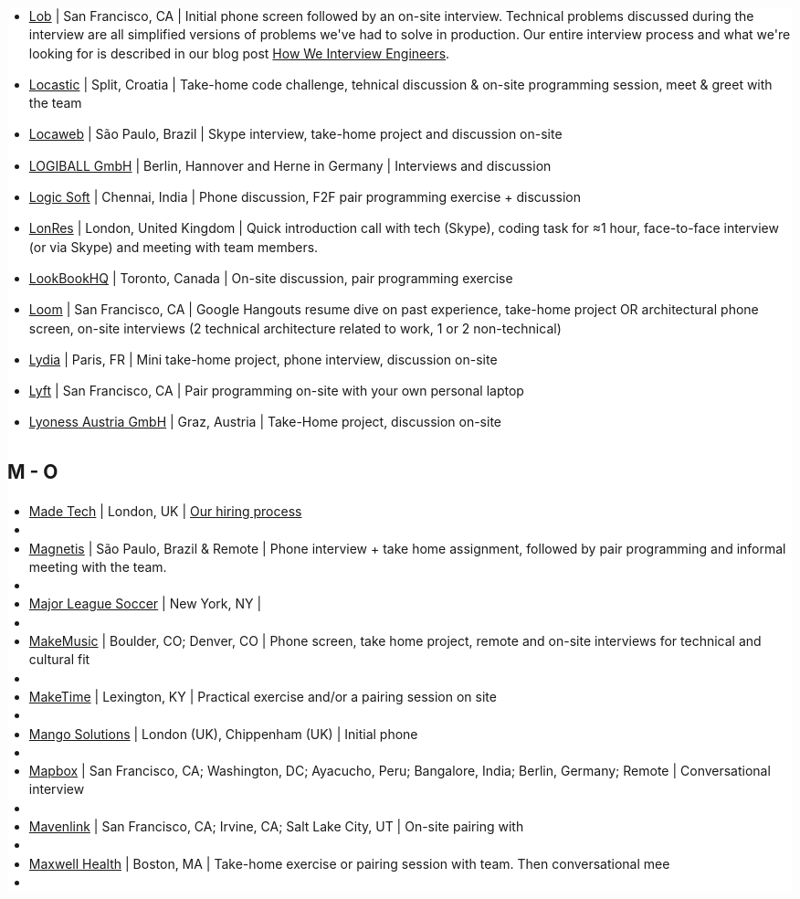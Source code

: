 -   [Lob](https://lob.com/careers) | San Francisco, CA | Initial phone screen followed by an on-site interview. Technical problems discussed during the interview are all simplified versions of problems we've had to solve in production. Our entire interview process and what we're looking for is described in our blog post [How We Interview Engineers](https://lob.com/blog/how-we-interview-engineers).

-   [Locastic](https://www.locastic.com/posao) | Split, Croatia | Take-home code challenge, tehnical discussion & on-site programming session, meet & greet with the team

-   [Locaweb](https://www.locaweb.com.br/carreira) | São Paulo, Brazil | Skype interview, take-home project and discussion on-site

-   [LOGIBALL GmbH](https://logiball.de/en/jobs/) | Berlin, Hannover and Herne in Germany | Interviews and discussion

-   [Logic Soft](https://logicsoft.co.in/) | Chennai, India | Phone discussion, F2F pair programming exercise + discussion

-   [LonRes](https://www.lonres.com/public/working-us) | London, United Kingdom | Quick introduction call with tech (Skype), coding task for ≈1 hour, face-to-face interview (or via Skype) and meeting with team members.

-   [LookBookHQ](http://www.lookbookhq.com/about/careers) | Toronto, Canada | On-site discussion, pair programming exercise

-   [Loom](https://www.useloom.com/careers) | San Francisco, CA | Google Hangouts resume dive on past experience, take-home project OR architectural phone screen, on-site interviews (2 technical architecture related to work, 1 or 2 non-technical)

-   [Lydia](https://lydia-app.com/en/company/jobs) | Paris, FR | Mini take-home project, phone interview, discussion on-site

-   [Lyft](https://lyft.com/jobs) | San Francisco, CA | Pair programming on-site with your own personal laptop

-   [Lyoness Austria GmbH](http://www.lyoness-corporate.com/de-AT/Karriere/Jobangebote) | Graz, Austria | Take-Home project, discussion on-site

## M - O

- [Made Tech](https://www.madetech.com/careers) | London, UK | [Our hiring process](https://github.com/madetech/handbook/tree/master/guides/hiring#20-minute-phone-conversation)
- 
- [Magnetis](https://magnetis.workable.com/) | São Paulo, Brazil & Remote | Phone interview + take home assignment, followed by pair programming and informal meeting with the team.
- 
- [Major League Soccer](https://careers-mlssoccer.icims.com/jobs/search?ss=1&searchCategory=20285) | New York, NY |
- 
- [MakeMusic](http://www.makemusic.com/careers/) | Boulder, CO; Denver, CO | Phone screen, take home project, remote and on-site interviews for technical and cultural fit
- 
- [MakeTime](https://maketime.workable.com/) | Lexington, KY | Practical exercise and/or a pairing session on site
- 
- [Mango Solutions](http://www.mango-solutions.com/wp/about-mango/team) | London (UK), Chippenham (UK) | Initial phone
- 
- [Mapbox](https://www.mapbox.com/jobs) | San Francisco, CA; Washington, DC; Ayacucho, Peru; Bangalore, India; Berlin, Germany; Remote | Conversational interview
- 
- [Mavenlink](https://www.mavenlink.com/careers) | San Francisco, CA; Irvine, CA; Salt Lake City, UT | On-site pairing with
- 
- [Maxwell Health](https://www.maxwellhealth.com/careers) | Boston, MA | Take-home exercise or pairing session with team. Then conversational mee
- 